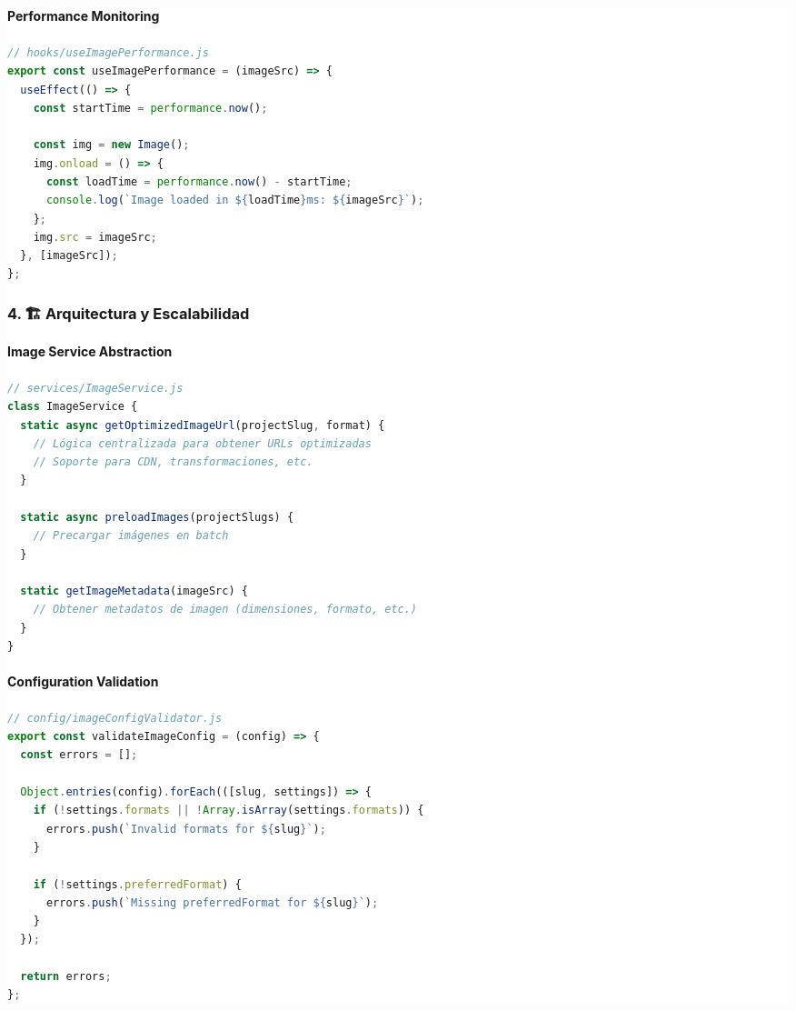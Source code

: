 #### **Performance Monitoring**
```javascript
// hooks/useImagePerformance.js
export const useImagePerformance = (imageSrc) => {
  useEffect(() => {
    const startTime = performance.now();
    
    const img = new Image();
    img.onload = () => {
      const loadTime = performance.now() - startTime;
      console.log(`Image loaded in ${loadTime}ms: ${imageSrc}`);
    };
    img.src = imageSrc;
  }, [imageSrc]);
};
```

### 4. **🏗️ Arquitectura y Escalabilidad**

#### **Image Service Abstraction**
```javascript
// services/ImageService.js
class ImageService {
  static async getOptimizedImageUrl(projectSlug, format) {
    // Lógica centralizada para obtener URLs optimizadas
    // Soporte para CDN, transformaciones, etc.
  }
  
  static async preloadImages(projectSlugs) {
    // Precargar imágenes en batch
  }
  
  static getImageMetadata(imageSrc) {
    // Obtener metadatos de imagen (dimensiones, formato, etc.)
  }
}
```

#### **Configuration Validation**
```javascript
// config/imageConfigValidator.js
export const validateImageConfig = (config) => {
  const errors = [];
  
  Object.entries(config).forEach(([slug, settings]) => {
    if (!settings.formats || !Array.isArray(settings.formats)) {
      errors.push(`Invalid formats for ${slug}`);
    }
    
    if (!settings.preferredFormat) {
      errors.push(`Missing preferredFormat for ${slug}`);
    }
  });
  
  return errors;
};
```
